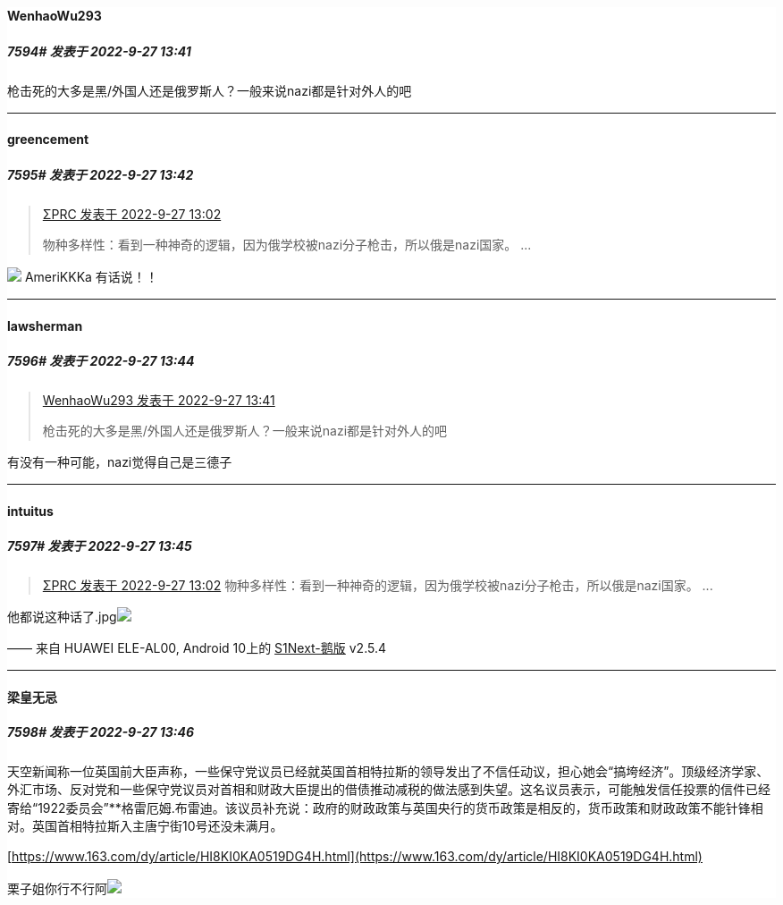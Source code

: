 ####  WenhaoWu293  
##### 7594#       发表于 2022-9-27 13:41

枪击死的大多是黑/外国人还是俄罗斯人？一般来说nazi都是针对外人的吧

*****

####  greencement  
##### 7595#       发表于 2022-9-27 13:42

<blockquote><a href="httphttps://bbs.saraba1st.com/2b/forum.php?mod=redirect&amp;goto=findpost&amp;pid=57669659&amp;ptid=2091805" target="_blank">ΣPRC 发表于 2022-9-27 13:02</a>

物种多样性：看到一种神奇的逻辑，因为俄学校被nazi分子枪击，所以俄是nazi国家。 ...</blockquote>
<img src="https://static.saraba1st.com/image/smiley/face2017/067.png" referrerpolicy="no-referrer"> AmeriKKKa 有话说！！



*****

####  lawsherman  
##### 7596#       发表于 2022-9-27 13:44

<blockquote><a href="httphttps://bbs.saraba1st.com/2b/forum.php?mod=redirect&amp;goto=findpost&amp;pid=57670141&amp;ptid=2091805" target="_blank">WenhaoWu293 发表于 2022-9-27 13:41</a>

枪击死的大多是黑/外国人还是俄罗斯人？一般来说nazi都是针对外人的吧</blockquote>
有没有一种可能，nazi觉得自己是三德子

*****

####  intuitus  
##### 7597#       发表于 2022-9-27 13:45

<blockquote><a href="httphttps://bbs.saraba1st.com/2b/forum.php?mod=redirect&amp;goto=findpost&amp;pid=57669659&amp;ptid=2091805" target="_blank">ΣPRC 发表于 2022-9-27 13:02</a>
物种多样性：看到一种神奇的逻辑，因为俄学校被nazi分子枪击，所以俄是nazi国家。 ...</blockquote>
他都说这种话了.jpg<img src="https://static.saraba1st.com/image/smiley/face2017/067.png" referrerpolicy="no-referrer">

—— 来自 HUAWEI ELE-AL00, Android 10上的 [S1Next-鹅版](https://github.com/ykrank/S1-Next/releases) v2.5.4

*****

####  梁皇无忌  
##### 7598#       发表于 2022-9-27 13:46

天空新闻称一位英国前大臣声称，一些保守党议员已经就英国首相特拉斯的领导发出了不信任动议，担心她会“搞垮经济”。顶级经济学家、外汇市场、反对党和一些保守党议员对首相和财政大臣提出的借债推动减税的做法感到失望。这名议员表示，可能触发信任投票的信件已经寄给“1922委员会”**格雷厄姆.布雷迪。该议员补充说：政府的财政政策与英国央行的货币政策是相反的，货币政策和财政政策不能针锋相对。英国首相特拉斯入主唐宁街10号还没未满月。

[https://www.163.com/dy/article/HI8KI0KA0519DG4H.html](https://www.163.com/dy/article/HI8KI0KA0519DG4H.html)

栗子姐你行不行阿<img src="https://static.saraba1st.com/image/smiley/face2017/037.png" referrerpolicy="no-referrer">
